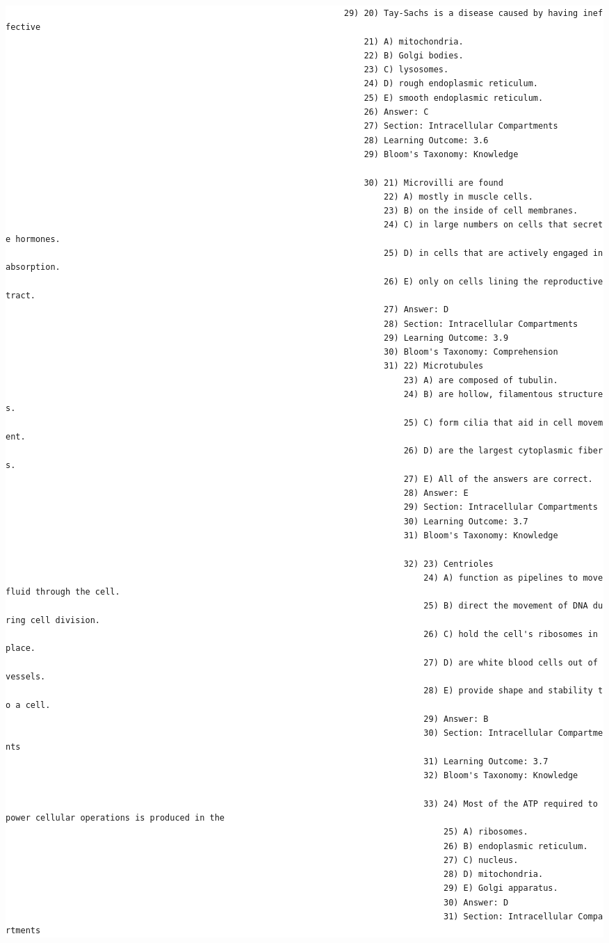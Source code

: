                                                                         29) 20) Tay-Sachs is a disease caused by having ineffective
                                                                            21) A) mitochondria.
                                                                            22) B) Golgi bodies.
                                                                            23) C) lysosomes.
                                                                            24) D) rough endoplasmic reticulum.
                                                                            25) E) smooth endoplasmic reticulum.
                                                                            26) Answer: C
                                                                            27) Section: Intracellular Compartments
                                                                            28) Learning Outcome: 3.6
                                                                            29) Bloom's Taxonomy: Knowledge
                                                                           
                                                                            30) 21) Microvilli are found
                                                                                22) A) mostly in muscle cells.
                                                                                23) B) on the inside of cell membranes.
                                                                                24) C) in large numbers on cells that secrete hormones.
                                                                                25) D) in cells that are actively engaged in absorption.
                                                                                26) E) only on cells lining the reproductive tract.
                                                                                27) Answer: D
                                                                                28) Section: Intracellular Compartments
                                                                                29) Learning Outcome: 3.9
                                                                                30) Bloom's Taxonomy: Comprehension
                                                                                31) 22) Microtubules
                                                                                    23) A) are composed of tubulin.
                                                                                    24) B) are hollow, filamentous structures.
                                                                                    25) C) form cilia that aid in cell movement.
                                                                                    26) D) are the largest cytoplasmic fibers.
                                                                                    27) E) All of the answers are correct.
                                                                                    28) Answer: E
                                                                                    29) Section: Intracellular Compartments
                                                                                    30) Learning Outcome: 3.7
                                                                                    31) Bloom's Taxonomy: Knowledge
                                                                                   
                                                                                    32) 23) Centrioles
                                                                                        24) A) function as pipelines to move fluid through the cell.
                                                                                        25) B) direct the movement of DNA during cell division.
                                                                                        26) C) hold the cell's ribosomes in place.
                                                                                        27) D) are white blood cells out of vessels.
                                                                                        28) E) provide shape and stability to a cell.
                                                                                        29) Answer: B
                                                                                        30) Section: Intracellular Compartments
                                                                                        31) Learning Outcome: 3.7
                                                                                        32) Bloom's Taxonomy: Knowledge
                                                                                       
                                                                                        33) 24) Most of the ATP required to power cellular operations is produced in the
                                                                                            25) A) ribosomes.
                                                                                            26) B) endoplasmic reticulum.
                                                                                            27) C) nucleus.
                                                                                            28) D) mitochondria.
                                                                                            29) E) Golgi apparatus.
                                                                                            30) Answer: D
                                                                                            31) Section: Intracellular Compartments